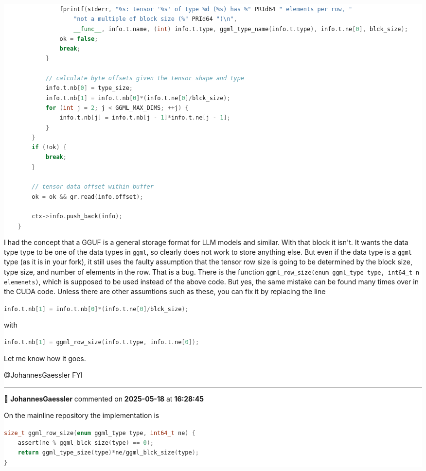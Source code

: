 ```c++
                fprintf(stderr, "%s: tensor '%s' of type %d (%s) has %" PRId64 " elements per row, "
                    "not a multiple of block size (%" PRId64 ")\n",
                    __func__, info.t.name, (int) info.t.type, ggml_type_name(info.t.type), info.t.ne[0], blck_size);
                ok = false;
                break;
            }

            // calculate byte offsets given the tensor shape and type
            info.t.nb[0] = type_size;
            info.t.nb[1] = info.t.nb[0]*(info.t.ne[0]/blck_size);
            for (int j = 2; j < GGML_MAX_DIMS; ++j) {
                info.t.nb[j] = info.t.nb[j - 1]*info.t.ne[j - 1];
            }
        }
        if (!ok) {
            break;
        }

        // tensor data offset within buffer
        ok = ok && gr.read(info.offset);

        ctx->info.push_back(info);
    }
```

I had the concept that a GGUF is a general storage format for LLM models and similar. With that block it isn't. It wants the data type type to be one of the data types in `ggml`, so clearly does not work to store anything else. But even if the data type is a `ggml` type (as it is in your fork), it still uses the faulty assumption that the tensor row size is going to be determined by the block size, type size, and number of elements in the row. That is a bug. There is the function `ggml_row_size(enum ggml_type type, int64_t nelemenets)`, which is supposed to be used instead of the above code. But yes, the same mistake can be found many times over in the CUDA code. Unless there are other assumtions such as these, you can fix it by replacing the line
```c++
info.t.nb[1] = info.t.nb[0]*(info.t.ne[0]/blck_size);
```
with
```c++
info.t.nb[1] = ggml_row_size(info.t.type, info.t.ne[0]);
```
Let me know how it goes.

@JohannesGaessler  FYI

---

👤 **JohannesGaessler** commented on **2025-05-18** at **16:28:45**

On the mainline repository the implementation is

```C
size_t ggml_row_size(enum ggml_type type, int64_t ne) {
    assert(ne % ggml_blck_size(type) == 0);
    return ggml_type_size(type)*ne/ggml_blck_size(type);
}
```
